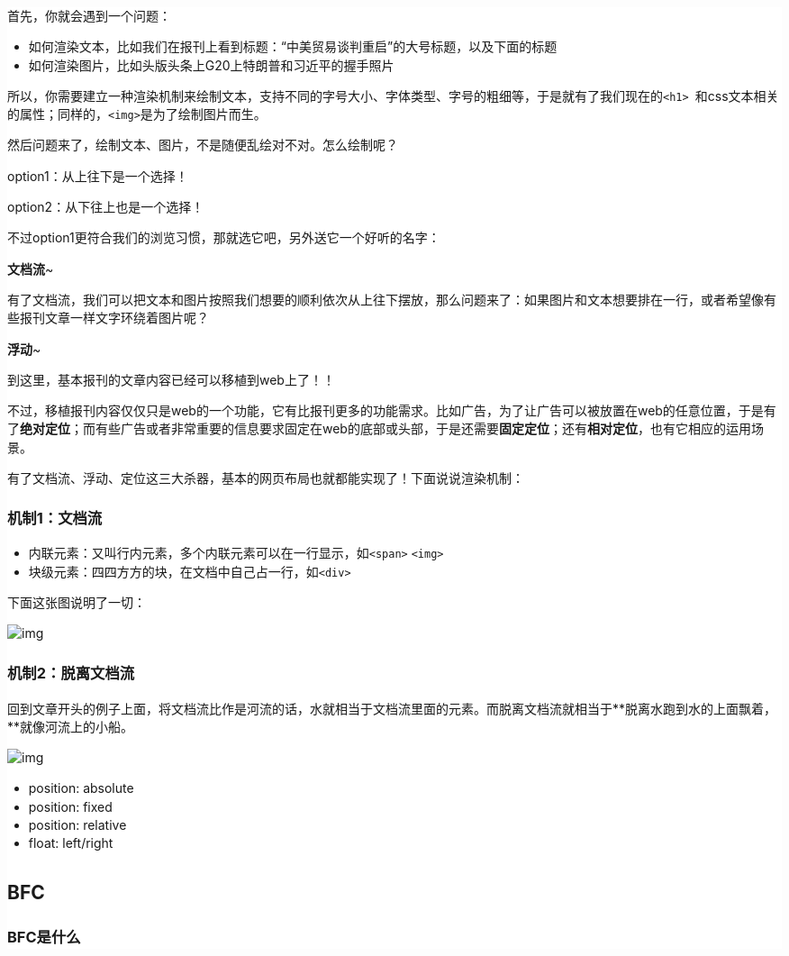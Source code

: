 首先，你就会遇到一个问题：

* 如何渲染文本，比如我们在报刊上看到标题：“中美贸易谈判重启”的大号标题，以及下面的标题
* 如何渲染图片，比如头版头条上G20上特朗普和习近平的握手照片

所以，你需要建立一种渲染机制来绘制文本，支持不同的字号大小、字体类型、字号的粗细等，于是就有了我们现在的`<h1> `和css文本相关的属性；同样的，`<img>`是为了绘制图片而生。



然后问题来了，绘制文本、图片，不是随便乱绘对不对。怎么绘制呢？

option1：从上往下是一个选择！

option2：从下往上也是一个选择！

不过option1更符合我们的浏览习惯，那就选它吧，另外送它一个好听的名字：

**文档流**~



有了文档流，我们可以把文本和图片按照我们想要的顺利依次从上往下摆放，那么问题来了：如果图片和文本想要排在一行，或者希望像有些报刊文章一样文字环绕着图片呢？

**浮动**~



到这里，基本报刊的文章内容已经可以移植到web上了！！

不过，移植报刊内容仅仅只是web的一个功能，它有比报刊更多的功能需求。比如广告，为了让广告可以被放置在web的任意位置，于是有了**绝对定位**；而有些广告或者非常重要的信息要求固定在web的底部或头部，于是还需要**固定定位**；还有**相对定位**，也有它相应的运用场景。



有了文档流、浮动、定位这三大杀器，基本的网页布局也就都能实现了！下面说说渲染机制：

### 机制1：文档流

* 内联元素：又叫行内元素，多个内联元素可以在一行显示，如`<span>` `<img>`
* 块级元素：四四方方的块，在文档中自己占一行，如`<div>`

下面这张图说明了一切：

![img](https://pic3.zhimg.com/80/v2-bcc2930dd73184475467637b4b4dcc66_hd.jpg)

### 机制2：脱离文档流

回到文章开头的例子上面，将文档流比作是河流的话，水就相当于文档流里面的元素。而脱离文档流就相当于**脱离水跑到水的上面飘着，**就像河流上的小船。

![img](https://pic1.zhimg.com/80/v2-26399045d2ee44d3dd28dd9d37fe4848_hd.jpg)

* position: absolute
* position: fixed
* position: relative
* float: left/right

## BFC

### BFC是什么

